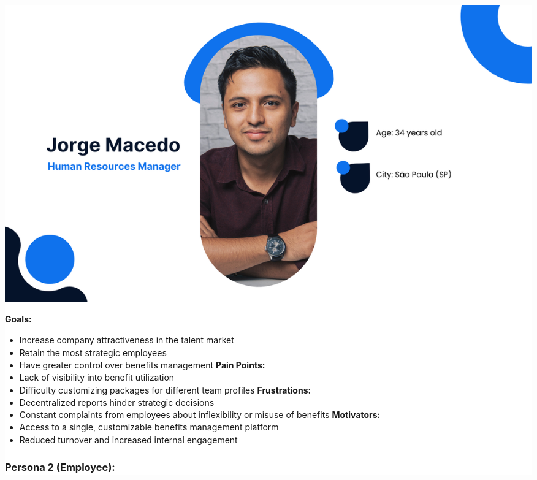 ![](https://github.com/InteliThreeGroup/Beneficios/blob/main/assets/Persona1.png)

**Goals:**
* Increase company attractiveness in the talent market
* Retain the most strategic employees
* Have greater control over benefits management
**Pain Points:**
* Lack of visibility into benefit utilization
* Difficulty customizing packages for different team profiles
**Frustrations:**
* Decentralized reports hinder strategic decisions
* Constant complaints from employees about inflexibility or misuse of benefits
**Motivators:**
* Access to a single, customizable benefits management platform
* Reduced turnover and increased internal engagement

### Persona 2 (Employee):
